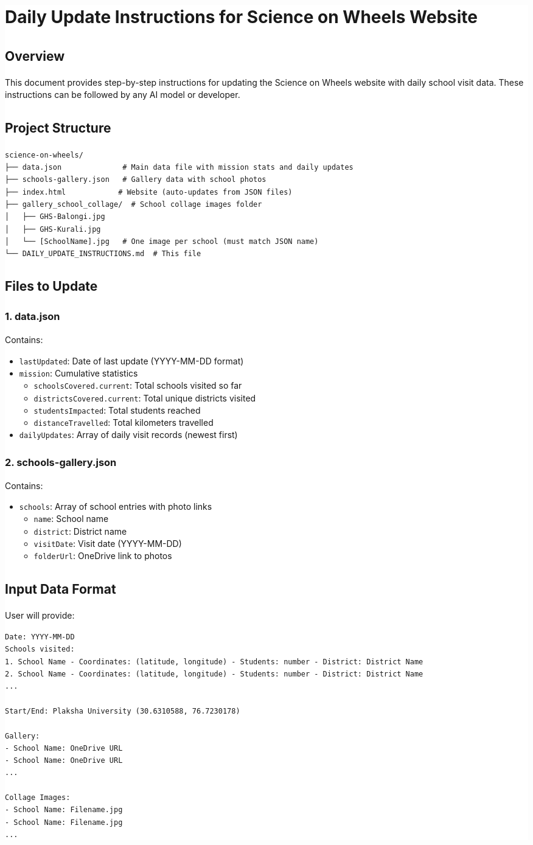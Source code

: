 # Daily Update Instructions for Science on Wheels Website

## Overview
This document provides step-by-step instructions for updating the Science on Wheels website with daily school visit data. These instructions can be followed by any AI model or developer.

## Project Structure
```
science-on-wheels/
├── data.json              # Main data file with mission stats and daily updates
├── schools-gallery.json   # Gallery data with school photos
├── index.html            # Website (auto-updates from JSON files)
├── gallery_school_collage/  # School collage images folder
│   ├── GHS-Balongi.jpg
│   ├── GHS-Kurali.jpg
│   └── [SchoolName].jpg   # One image per school (must match JSON name)
└── DAILY_UPDATE_INSTRUCTIONS.md  # This file
```

## Files to Update

### 1. data.json
Contains:
- `lastUpdated`: Date of last update (YYYY-MM-DD format)
- `mission`: Cumulative statistics
  - `schoolsCovered.current`: Total schools visited so far
  - `districtsCovered.current`: Total unique districts visited
  - `studentsImpacted`: Total students reached
  - `distanceTravelled`: Total kilometers travelled
- `dailyUpdates`: Array of daily visit records (newest first)

### 2. schools-gallery.json
Contains:
- `schools`: Array of school entries with photo links
  - `name`: School name
  - `district`: District name
  - `visitDate`: Visit date (YYYY-MM-DD)
  - `folderUrl`: OneDrive link to photos

## Input Data Format

User will provide:
```
Date: YYYY-MM-DD
Schools visited:
1. School Name - Coordinates: (latitude, longitude) - Students: number - District: District Name
2. School Name - Coordinates: (latitude, longitude) - Students: number - District: District Name
...

Start/End: Plaksha University (30.6310588, 76.7230178)

Gallery:
- School Name: OneDrive URL
- School Name: OneDrive URL
...

Collage Images:
- School Name: Filename.jpg
- School Name: Filename.jpg
...
```